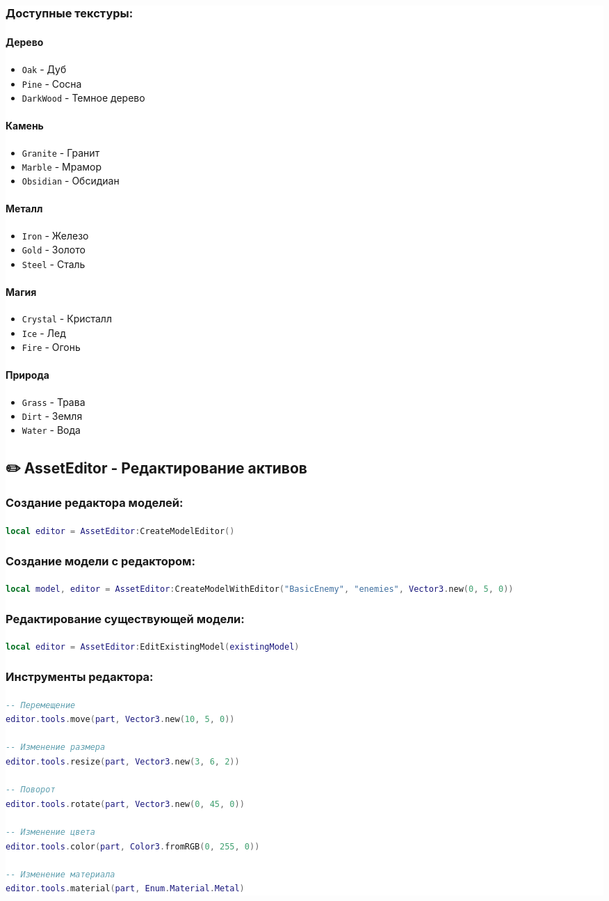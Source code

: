 ### Доступные текстуры:

#### Дерево
- `Oak` - Дуб
- `Pine` - Сосна
- `DarkWood` - Темное дерево

#### Камень
- `Granite` - Гранит
- `Marble` - Мрамор
- `Obsidian` - Обсидиан

#### Металл
- `Iron` - Железо
- `Gold` - Золото
- `Steel` - Сталь

#### Магия
- `Crystal` - Кристалл
- `Ice` - Лед
- `Fire` - Огонь

#### Природа
- `Grass` - Трава
- `Dirt` - Земля
- `Water` - Вода

## ✏️ AssetEditor - Редактирование активов

### Создание редактора моделей:

```lua
local editor = AssetEditor:CreateModelEditor()
```

### Создание модели с редактором:

```lua
local model, editor = AssetEditor:CreateModelWithEditor("BasicEnemy", "enemies", Vector3.new(0, 5, 0))
```

### Редактирование существующей модели:

```lua
local editor = AssetEditor:EditExistingModel(existingModel)
```

### Инструменты редактора:

```lua
-- Перемещение
editor.tools.move(part, Vector3.new(10, 5, 0))

-- Изменение размера
editor.tools.resize(part, Vector3.new(3, 6, 2))

-- Поворот
editor.tools.rotate(part, Vector3.new(0, 45, 0))

-- Изменение цвета
editor.tools.color(part, Color3.fromRGB(0, 255, 0))

-- Изменение материала
editor.tools.material(part, Enum.Material.Metal)
```